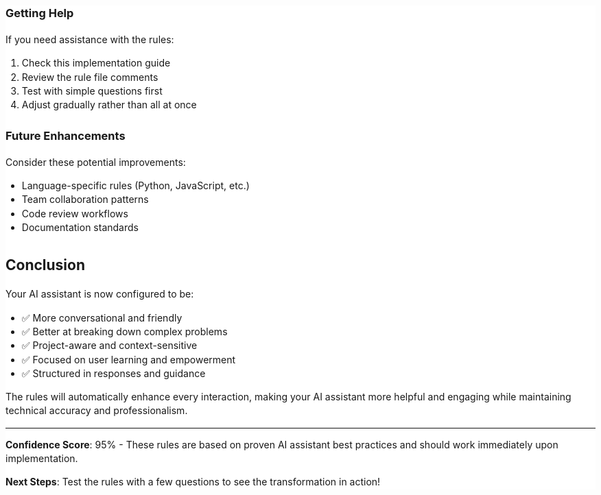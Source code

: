 ### Getting Help
If you need assistance with the rules:
1. Check this implementation guide
2. Review the rule file comments
3. Test with simple questions first
4. Adjust gradually rather than all at once

### Future Enhancements
Consider these potential improvements:
- Language-specific rules (Python, JavaScript, etc.)
- Team collaboration patterns
- Code review workflows
- Documentation standards

## Conclusion

Your AI assistant is now configured to be:
- ✅ More conversational and friendly
- ✅ Better at breaking down complex problems
- ✅ Project-aware and context-sensitive
- ✅ Focused on user learning and empowerment
- ✅ Structured in responses and guidance

The rules will automatically enhance every interaction, making your AI assistant more helpful and engaging while maintaining technical accuracy and professionalism.

---

**Confidence Score**: 95% - These rules are based on proven AI assistant best practices and should work immediately upon implementation.

**Next Steps**: Test the rules with a few questions to see the transformation in action!

